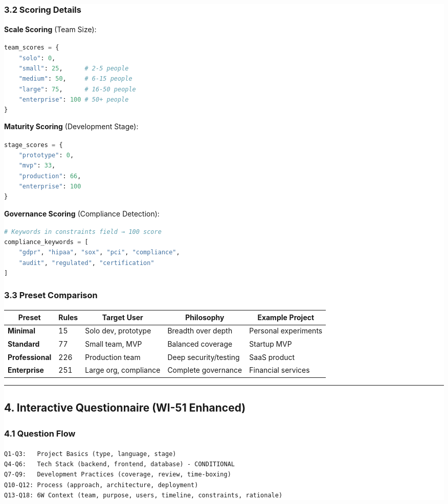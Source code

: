 ### 3.2 Scoring Details

**Scale Scoring** (Team Size):
```python
team_scores = {
    "solo": 0,
    "small": 25,      # 2-5 people
    "medium": 50,     # 6-15 people
    "large": 75,      # 16-50 people
    "enterprise": 100 # 50+ people
}
```

**Maturity Scoring** (Development Stage):
```python
stage_scores = {
    "prototype": 0,
    "mvp": 33,
    "production": 66,
    "enterprise": 100
}
```

**Governance Scoring** (Compliance Detection):
```python
# Keywords in constraints field → 100 score
compliance_keywords = [
    "gdpr", "hipaa", "sox", "pci", "compliance",
    "audit", "regulated", "certification"
]
```

### 3.3 Preset Comparison

| Preset | Rules | Target User | Philosophy | Example Project |
|--------|-------|-------------|------------|-----------------|
| **Minimal** | 15 | Solo dev, prototype | Breadth over depth | Personal experiments |
| **Standard** | 77 | Small team, MVP | Balanced coverage | Startup MVP |
| **Professional** | 226 | Production team | Deep security/testing | SaaS product |
| **Enterprise** | 251 | Large org, compliance | Complete governance | Financial services |

---

## 4. Interactive Questionnaire (WI-51 Enhanced)

### 4.1 Question Flow

```
Q1-Q3:   Project Basics (type, language, stage)
Q4-Q6:   Tech Stack (backend, frontend, database) - CONDITIONAL
Q7-Q9:   Development Practices (coverage, review, time-boxing)
Q10-Q12: Process (approach, architecture, deployment)
Q13-Q18: 6W Context (team, purpose, users, timeline, constraints, rationale)
```
